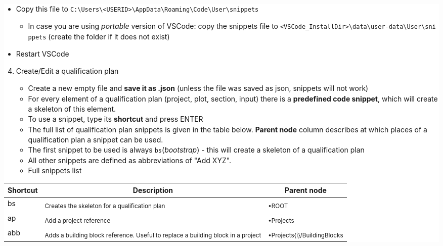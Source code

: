    - Copy this file to `C:\Users\<USERID>\AppData\Roaming\Code\User\snippets`

     - In case you are using _portable_ version of VSCode: copy the snippets file to `<VSCode_InstallDir>\data\user-data\User\snippets` (create the folder if it does not exist)

   - Restart VSCode

4) Create/Edit a qualification plan

   - Create a new empty file and **save it as .json** (unless the file was saved as json, snippets will not work)
   - For every element of a qualification plan (project, plot, section, input) there is a **predefined code snippet**, which will create a skeleton of this element.
   - To use a snippet, type its **shortcut** and press ENTER
   - The full list of qualification plan snippets is given in the table below. **Parent node** column describes at which places of a qualification plan a snippet can be used.
   - The first snippet to be used is always `bs`(_bootstrap_) - this will create a skeleton of a qualification plan
   - All other snippets are defined as abbreviations of "Add XYZ".
   - Full snippets list

| Shortcut | Description                                                                                                                              | Parent node                                                                                                                                                                                                                                                                                                                                                                                                                                                                                                                                                                                                                                                                                                         |
| -------- | ---------------------------------------------------------------------------------------------------------------------------------------- | ------------------------------------------------------------------------------------------------------------------------------------------------------------------------------------------------------------------------------------------------------------------------------------------------------------------------------------------------------------------------------------------------------------------------------------------------------------------------------------------------------------------------------------------------------------------------------------------------------------------------------------------------------------------------------------------------------------------- |
| bs       | <sub>Creates the skeleton for a qualification plan</sub>                                                                                 | <sub>&bull;ROOT</sub>                                                                                                                                                                                                                                                                                                                                                                                                                                                                                                                                                                                                                                                                                               |
| ap       | <sub>Add a project reference</sub>                                                                                                       | <sub>&bull;Projects</sub>                                                                                                                                                                                                                                                                                                                                                                                                                                                                                                                                                                                                                                                                                           |
| abb      | <sub>Adds a building block reference. Useful to replace a building block in a project</sub>                                              | <sub>&bull;Projects{i}/BuildingBlocks</sub>                                                                                                                                                                                                                                                                                                                                                                                                                                                                                                                                                                                                                                                                         |